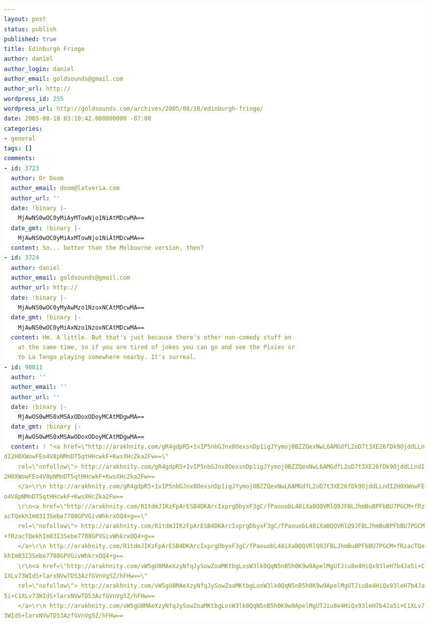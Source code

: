 ```yaml
---
layout: post
status: publish
published: true
title: Edinburgh Fringe
author: daniel
author_login: daniel
author_email: goldsounds@gmail.com
author_url: http://
wordpress_id: 255
wordpress_url: http://goldsounds.com/archives/2005/08/18/edinburgh-fringe/
date: 2005-08-18 03:10:42.000000000 -07:00
categories:
- general
tags: []
comments:
- id: 3723
  author: Dr Doom
  author_email: doom@latveria.com
  author_url: ''
  date: !binary |-
    MjAwNS0wOC0yMiAyMTowNjo1NiAtMDcwMA==
  date_gmt: !binary |-
    MjAwNS0wOC0yMiAxMTowNjo1NiAtMDcwMA==
  content: So... better than the Melbourne version, then?
- id: 3724
  author: daniel
  author_email: goldsounds@gmail.com
  author_url: http://
  date: !binary |-
    MjAwNS0wOC0yMyAwMzo1NzoxNCAtMDcwMA==
  date_gmt: !binary |-
    MjAwNS0wOC0yMiAxNzo1NzoxNCAtMDcwMA==
  content: Hm. A little. But that's just because there's other non-comedy stuff on
    at the same time, so if you are tired of jokes you can go and see the Pixies or
    Yo La Tengo playing somewhere nearby. It's surreal.
- id: 90011
  author: ''
  author_email: ''
  author_url: ''
  date: !binary |-
    MjAwOS0wMS0xMSAxODoxODoyMCAtMDgwMA==
  date_gmt: !binary |-
    MjAwOS0wMS0xMSAwODoxODoyMCAtMDgwMA==
  content: ! "<a href=\"http://arakhnity.com/gR4gdpR5+1vIP5nbGJnx0OexsnDp1igJYymoj0BZZQexNwL6AMGdfL2oD7t3XE26fDk9OjddLLndI2H0XWowFEo4V8pNMnDT5qtHHcwkF+KwsXHcZka2Fw==\"
    rel=\"nofollow\"> http://arakhnity.com/gR4gdpR5+1vIP5nbGJnx0OexsnDp1igJYymoj0BZZQexNwL6AMGdfL2oD7t3XE26fDk9OjddLLndI2H0XWowFEo4V8pNMnDT5qtHHcwkF+KwsXHcZka2Fw==
    </a>\r\n http://arakhnity.com/gR4gdpR5+1vIP5nbGJnx0OexsnDp1igJYymoj0BZZQexNwL6AMGdfL2oD7t3XE26fDk9OjddLLndI2H0XWowFEo4V8pNMnDT5qtHHcwkF+KwsXHcZka2Fw==
    \r\n<a href=\"http://arakhnity.com/R1tdmJIKzFpArESB4DKArcIxprgDbyxF3gC/fPaouobL48iXaBQQVRlQ9JFBLJhmBuBPFbBU7PGCM+fRzacTQekhIm03I3Sebe7708GPVGivWhkrxOQ4+g==\"
    rel=\"nofollow\"> http://arakhnity.com/R1tdmJIKzFpArESB4DKArcIxprgDbyxF3gC/fPaouobL48iXaBQQVRlQ9JFBLJhmBuBPFbBU7PGCM+fRzacTQekhIm03I3Sebe7708GPVGivWhkrxOQ4+g==
    </a>\r\n http://arakhnity.com/R1tdmJIKzFpArESB4DKArcIxprgDbyxF3gC/fPaouobL48iXaBQQVRlQ9JFBLJhmBuBPFbBU7PGCM+fRzacTQekhIm03I3Sebe7708GPVGivWhkrxOQ4+g==
    \r\n<a href=\"http://arakhnity.com/vW5gU8MAeXzyNfqJySowZoaMKtbgLosW3lk0QqN5nB5h0K9w9ApelMgUTJiu8e4HiQx93leH7b4Ja5i+C1XLv73WIdS+larxNVwTD53AzfGVnVg5Z/hFHw==\"
    rel=\"nofollow\"> http://arakhnity.com/vW5gU8MAeXzyNfqJySowZoaMKtbgLosW3lk0QqN5nB5h0K9w9ApelMgUTJiu8e4HiQx93leH7b4Ja5i+C1XLv73WIdS+larxNVwTD53AzfGVnVg5Z/hFHw==
    </a>\r\n http://arakhnity.com/vW5gU8MAeXzyNfqJySowZoaMKtbgLosW3lk0QqN5nB5h0K9w9ApelMgUTJiu8e4HiQx93leH7b4Ja5i+C1XLv73WIdS+larxNVwTD53AzfGVnVg5Z/hFHw==
```